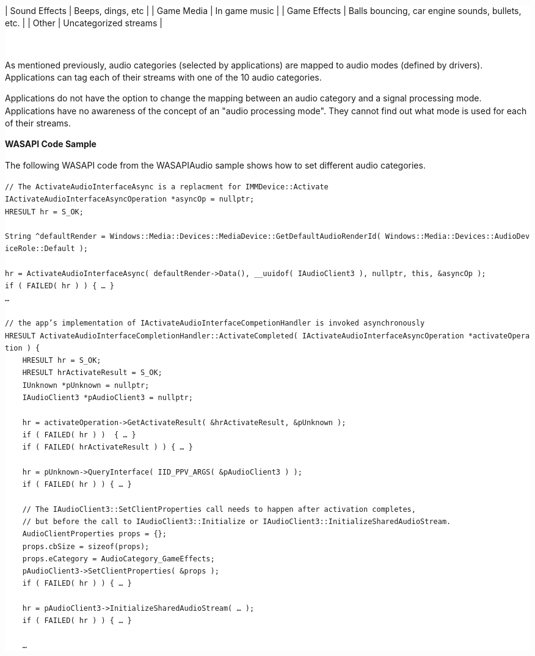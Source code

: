 | Sound Effects  | Beeps, dings, etc                                                                                     |
| Game Media     | In game music                                                                                         |
| Game Effects   | Balls bouncing, car engine sounds, bullets, etc.                                                      |
| Other          | Uncategorized streams                                                                                 |

 

As mentioned previously, audio categories (selected by applications) are mapped to audio modes (defined by drivers). Applications can tag each of their streams with one of the 10 audio categories.

Applications do not have the option to change the mapping between an audio category and a signal processing mode. Applications have no awareness of the concept of an "audio processing mode". They cannot find out what mode is used for each of their streams.

**WASAPI Code Sample**

The following WASAPI code from the WASAPIAudio sample shows how to set different audio categories.

```
// The ActivateAudioInterfaceAsync is a replacment for IMMDevice::Activate
IActivateAudioInterfaceAsyncOperation *asyncOp = nullptr;
HRESULT hr = S_OK;

String ^defaultRender = Windows::Media::Devices::MediaDevice::GetDefaultAudioRenderId( Windows::Media::Devices::AudioDeviceRole::Default );

hr = ActivateAudioInterfaceAsync( defaultRender->Data(), __uuidof( IAudioClient3 ), nullptr, this, &asyncOp );
if ( FAILED( hr ) ) { … }
…

// the app’s implementation of IActivateAudioInterfaceCompetionHandler is invoked asynchronously
HRESULT ActivateAudioInterfaceCompletionHandler::ActivateCompleted( IActivateAudioInterfaceAsyncOperation *activateOperation ) {
    HRESULT hr = S_OK;
    HRESULT hrActivateResult = S_OK;
    IUnknown *pUnknown = nullptr;
    IAudioClient3 *pAudioClient3 = nullptr;

    hr = activateOperation->GetActivateResult( &hrActivateResult, &pUnknown );
    if ( FAILED( hr ) )  { … }
    if ( FAILED( hrActivateResult ) ) { … }
    
    hr = pUnknown->QueryInterface( IID_PPV_ARGS( &pAudioClient3 ) );
    if ( FAILED( hr ) ) { … }

    // The IAudioClient3::SetClientProperties call needs to happen after activation completes, 
    // but before the call to IAudioClient3::Initialize or IAudioClient3::InitializeSharedAudioStream.
    AudioClientProperties props = {};
    props.cbSize = sizeof(props);
    props.eCategory = AudioCategory_GameEffects;
    pAudioClient3->SetClientProperties( &props );
    if ( FAILED( hr ) ) { … }

    hr = pAudioClient3->InitializeSharedAudioStream( … );
    if ( FAILED( hr ) ) { … }

    …
```

